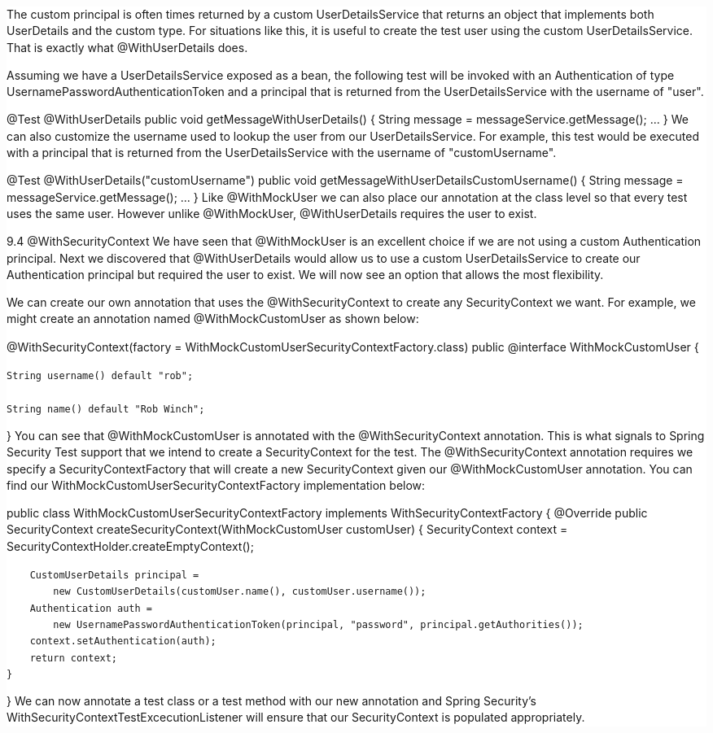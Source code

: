 The custom principal is often times returned by a custom UserDetailsService that returns an object that implements both UserDetails and the custom type. For situations like this, it is useful to create the test user using the custom UserDetailsService. That is exactly what @WithUserDetails does.

Assuming we have a UserDetailsService exposed as a bean, the following test will be invoked with an Authentication of type UsernamePasswordAuthenticationToken and a principal that is returned from the UserDetailsService with the username of "user".

@Test
@WithUserDetails
public void getMessageWithUserDetails() {
	String message = messageService.getMessage();
	...
}
We can also customize the username used to lookup the user from our UserDetailsService. For example, this test would be executed with a principal that is returned from the UserDetailsService with the username of "customUsername".

@Test
@WithUserDetails("customUsername")
public void getMessageWithUserDetailsCustomUsername() {
	String message = messageService.getMessage();
	...
}
Like @WithMockUser we can also place our annotation at the class level so that every test uses the same user. However unlike @WithMockUser, @WithUserDetails requires the user to exist.

9.4 @WithSecurityContext
We have seen that @WithMockUser is an excellent choice if we are not using a custom Authentication principal. Next we discovered that @WithUserDetails would allow us to use a custom UserDetailsService to create our Authentication principal but required the user to exist. We will now see an option that allows the most flexibility.

We can create our own annotation that uses the @WithSecurityContext to create any SecurityContext we want. For example, we might create an annotation named @WithMockCustomUser as shown below:

@WithSecurityContext(factory = WithMockCustomUserSecurityContextFactory.class)
public @interface WithMockCustomUser {

	String username() default "rob";

	String name() default "Rob Winch";
}
You can see that @WithMockCustomUser is annotated with the @WithSecurityContext annotation. This is what signals to Spring Security Test support that we intend to create a SecurityContext for the test. The @WithSecurityContext annotation requires we specify a SecurityContextFactory that will create a new SecurityContext given our @WithMockCustomUser annotation. You can find our WithMockCustomUserSecurityContextFactory implementation below:

public class WithMockCustomUserSecurityContextFactory
	implements WithSecurityContextFactory<WithMockCustomUser> {
	@Override
	public SecurityContext createSecurityContext(WithMockCustomUser customUser) {
		SecurityContext context = SecurityContextHolder.createEmptyContext();

		CustomUserDetails principal =
			new CustomUserDetails(customUser.name(), customUser.username());
		Authentication auth =
			new UsernamePasswordAuthenticationToken(principal, "password", principal.getAuthorities());
		context.setAuthentication(auth);
		return context;
	}
}
We can now annotate a test class or a test method with our new annotation and Spring Security’s WithSecurityContextTestExcecutionListener will ensure that our SecurityContext is populated appropriately.
